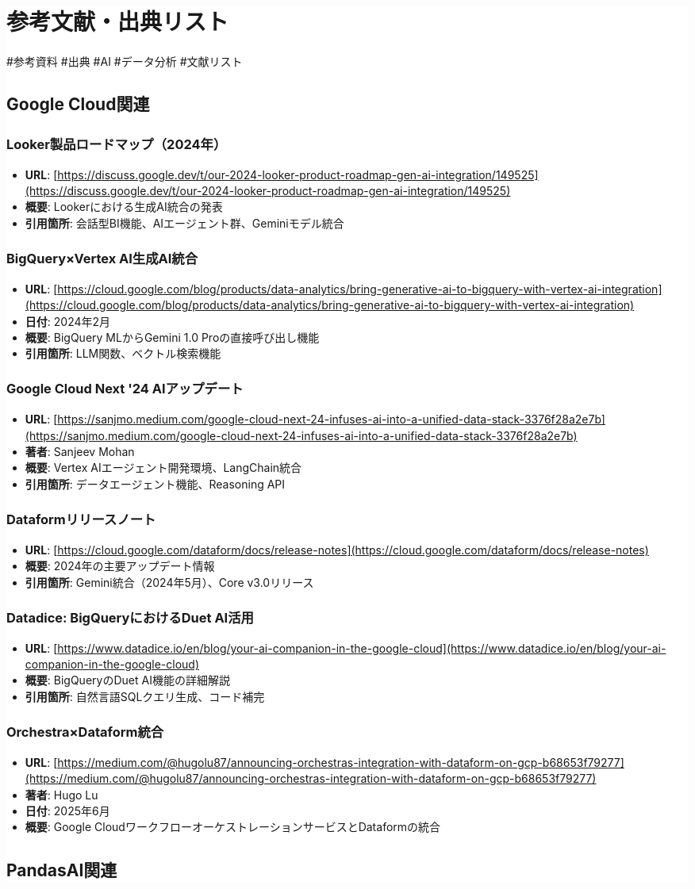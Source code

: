 # 参考文献・出典リスト
#参考資料 #出典 #AI #データ分析 #文献リスト

## Google Cloud関連

### Looker製品ロードマップ（2024年）
- **URL**: [https://discuss.google.dev/t/our-2024-looker-product-roadmap-gen-ai-integration/149525](https://discuss.google.dev/t/our-2024-looker-product-roadmap-gen-ai-integration/149525)
- **概要**: Lookerにおける生成AI統合の発表
- **引用箇所**: 会話型BI機能、AIエージェント群、Geminiモデル統合

### BigQuery×Vertex AI生成AI統合
- **URL**: [https://cloud.google.com/blog/products/data-analytics/bring-generative-ai-to-bigquery-with-vertex-ai-integration](https://cloud.google.com/blog/products/data-analytics/bring-generative-ai-to-bigquery-with-vertex-ai-integration)
- **日付**: 2024年2月
- **概要**: BigQuery MLからGemini 1.0 Proの直接呼び出し機能
- **引用箇所**: LLM関数、ベクトル検索機能

### Google Cloud Next '24 AIアップデート
- **URL**: [https://sanjmo.medium.com/google-cloud-next-24-infuses-ai-into-a-unified-data-stack-3376f28a2e7b](https://sanjmo.medium.com/google-cloud-next-24-infuses-ai-into-a-unified-data-stack-3376f28a2e7b)
- **著者**: Sanjeev Mohan
- **概要**: Vertex AIエージェント開発環境、LangChain統合
- **引用箇所**: データエージェント機能、Reasoning API

### Dataformリリースノート
- **URL**: [https://cloud.google.com/dataform/docs/release-notes](https://cloud.google.com/dataform/docs/release-notes)
- **概要**: 2024年の主要アップデート情報
- **引用箇所**: Gemini統合（2024年5月）、Core v3.0リリース

### Datadice: BigQueryにおけるDuet AI活用
- **URL**: [https://www.datadice.io/en/blog/your-ai-companion-in-the-google-cloud](https://www.datadice.io/en/blog/your-ai-companion-in-the-google-cloud)
- **概要**: BigQueryのDuet AI機能の詳細解説
- **引用箇所**: 自然言語SQLクエリ生成、コード補完

### Orchestra×Dataform統合
- **URL**: [https://medium.com/@hugolu87/announcing-orchestras-integration-with-dataform-on-gcp-b68653f79277](https://medium.com/@hugolu87/announcing-orchestras-integration-with-dataform-on-gcp-b68653f79277)
- **著者**: Hugo Lu
- **日付**: 2025年6月
- **概要**: Google CloudワークフローオーケストレーションサービスとDataformの統合

## PandasAI関連
